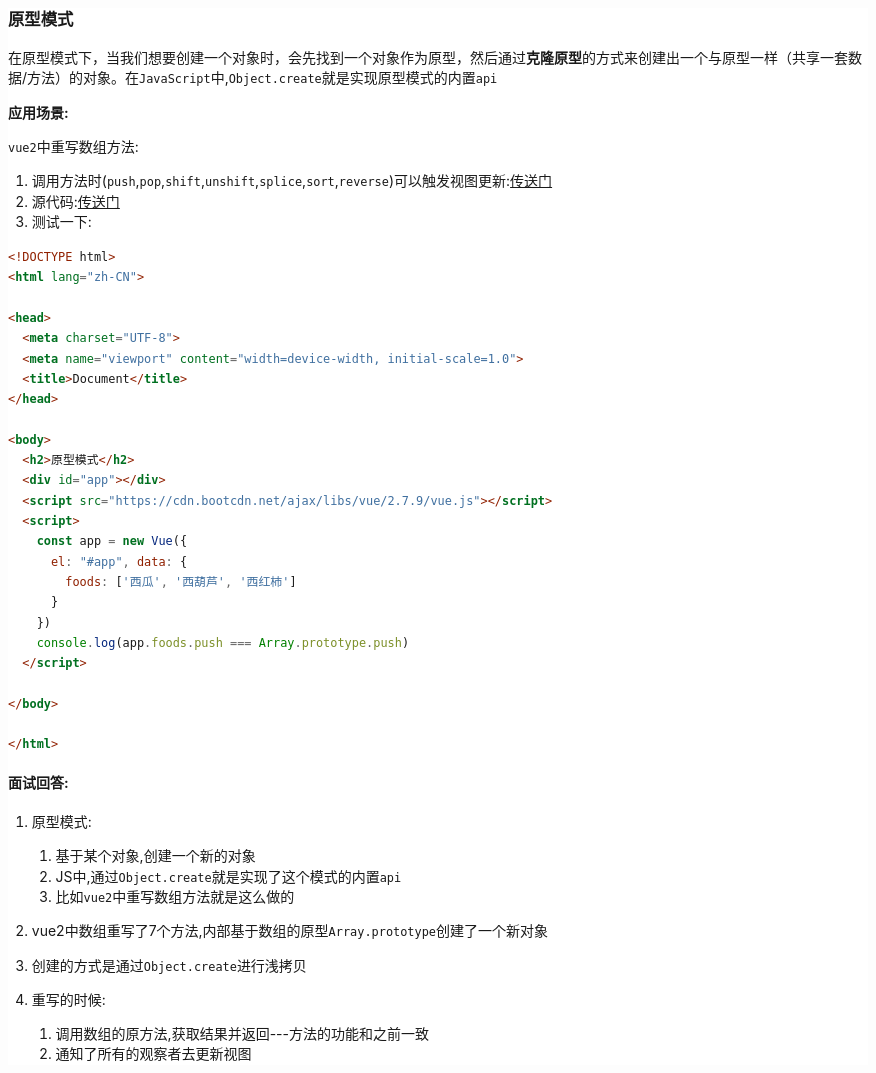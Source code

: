 ### 原型模式

在原型模式下，当我们想要创建一个对象时，会先找到一个对象作为原型，然后通过**克隆原型**的方式来创建出一个与原型一样（共享一套数据/方法）的对象。在`JavaScript`中,`Object.create`就是实现原型模式的内置`api`

**应用场景:**

`vue2`中重写数组方法:

1. 调用方法时(`push`,`pop`,`shift`,`unshift`,`splice`,`sort`,`reverse`)可以触发视图更新:[传送门](https://v2.cn.vuejs.org/v2/guide/list.html#变更方法)
2. 源代码:[传送门](https://gitee.com/vuejs/vue/blob/main/src/core/observer/array.ts)
3. 测试一下:

```html
<!DOCTYPE html>
<html lang="zh-CN">

<head>
  <meta charset="UTF-8">
  <meta name="viewport" content="width=device-width, initial-scale=1.0">
  <title>Document</title>
</head>

<body>
  <h2>原型模式</h2>
  <div id="app"></div>
  <script src="https://cdn.bootcdn.net/ajax/libs/vue/2.7.9/vue.js"></script>
  <script>
    const app = new Vue({
      el: "#app", data: {
        foods: ['西瓜', '西葫芦', '西红柿']
      }
    })
    console.log(app.foods.push === Array.prototype.push)
  </script>

</body>

</html>
```

#### 面试回答:

1. 原型模式:

    1. 基于某个对象,创建一个新的对象
    2. JS中,通过`Object.create`就是实现了这个模式的内置`api`
    3. 比如`vue2`中重写数组方法就是这么做的
2. vue2中数组重写了7个方法,内部基于数组的原型`Array.prototype`创建了一个新对象
3. 创建的方式是通过`Object.create`进行浅拷贝
4. 重写的时候:

    1. 调用数组的原方法,获取结果并返回---方法的功能和之前一致
    2. 通知了所有的观察者去更新视图
